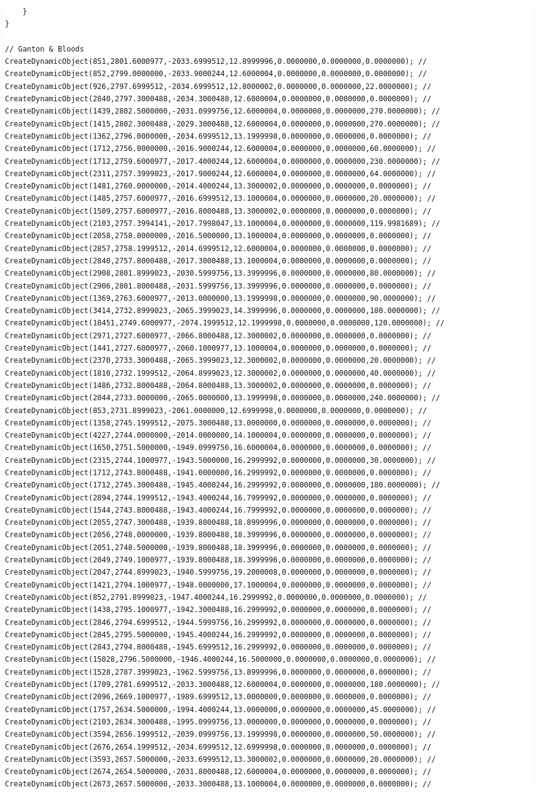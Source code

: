	    }
	}

	// Ganton & Bloods
	CreateDynamicObject(851,2801.6000977,-2033.6999512,12.8999996,0.0000000,0.0000000,0.0000000); //
	CreateDynamicObject(852,2799.0000000,-2033.9000244,12.6000004,0.0000000,0.0000000,0.0000000); //
	CreateDynamicObject(926,2797.6999512,-2034.6999512,12.8000002,0.0000000,0.0000000,22.0000000); //
	CreateDynamicObject(2840,2797.3000488,-2034.3000488,12.6000004,0.0000000,0.0000000,0.0000000); //
	CreateDynamicObject(1439,2802.5000000,-2031.0999756,12.6000004,0.0000000,0.0000000,270.0000000); //
	CreateDynamicObject(1415,2802.3000488,-2029.3000488,12.6000004,0.0000000,0.0000000,270.0000000); //
	CreateDynamicObject(1362,2796.0000000,-2034.6999512,13.1999998,0.0000000,0.0000000,0.0000000); //
	CreateDynamicObject(1712,2756.0000000,-2016.9000244,12.6000004,0.0000000,0.0000000,60.0000000); //
	CreateDynamicObject(1712,2759.6000977,-2017.4000244,12.6000004,0.0000000,0.0000000,230.0000000); //
	CreateDynamicObject(2311,2757.3999023,-2017.9000244,12.6000004,0.0000000,0.0000000,64.0000000); //
	CreateDynamicObject(1481,2760.0000000,-2014.4000244,13.3000002,0.0000000,0.0000000,0.0000000); //
	CreateDynamicObject(1485,2757.6000977,-2016.6999512,13.1000004,0.0000000,0.0000000,20.0000000); //
	CreateDynamicObject(1509,2757.6000977,-2016.8000488,13.3000002,0.0000000,0.0000000,0.0000000); //
	CreateDynamicObject(2103,2757.3994141,-2017.7998047,13.1000004,0.0000000,0.0000000,119.9981689); //
	CreateDynamicObject(2058,2758.0000000,-2016.5000000,13.1000004,0.0000000,0.0000000,0.0000000); //
	CreateDynamicObject(2857,2758.1999512,-2014.6999512,12.6000004,0.0000000,0.0000000,0.0000000); //
	CreateDynamicObject(2840,2757.8000488,-2017.3000488,13.1000004,0.0000000,0.0000000,0.0000000); //
	CreateDynamicObject(2908,2801.8999023,-2030.5999756,13.3999996,0.0000000,0.0000000,80.0000000); //
	CreateDynamicObject(2906,2801.8000488,-2031.5999756,13.3999996,0.0000000,0.0000000,0.0000000); //
	CreateDynamicObject(1369,2763.6000977,-2013.0000000,13.1999998,0.0000000,0.0000000,90.0000000); //
	CreateDynamicObject(3414,2732.8999023,-2065.3999023,14.3999996,0.0000000,0.0000000,180.0000000); //
	CreateDynamicObject(18451,2749.6000977,-2074.1999512,12.1999998,0.0000000,0.0000000,120.0000000); //
	CreateDynamicObject(2971,2727.6000977,-2066.8000488,12.3000002,0.0000000,0.0000000,0.0000000); //
	CreateDynamicObject(1441,2727.6000977,-2060.1000977,13.1000004,0.0000000,0.0000000,0.0000000); //
	CreateDynamicObject(2370,2733.3000488,-2065.3999023,12.3000002,0.0000000,0.0000000,20.0000000); //
	CreateDynamicObject(1810,2732.1999512,-2064.8999023,12.3000002,0.0000000,0.0000000,40.0000000); //
	CreateDynamicObject(1486,2732.8000488,-2064.8000488,13.3000002,0.0000000,0.0000000,0.0000000); //
	CreateDynamicObject(2044,2733.0000000,-2065.0000000,13.1999998,0.0000000,0.0000000,240.0000000); //
	CreateDynamicObject(853,2731.8999023,-2061.0000000,12.6999998,0.0000000,0.0000000,0.0000000); //
	CreateDynamicObject(1358,2745.1999512,-2075.3000488,13.0000000,0.0000000,0.0000000,0.0000000); //
	CreateDynamicObject(4227,2744.0000000,-2014.0000000,14.1000004,0.0000000,0.0000000,0.0000000); //
	CreateDynamicObject(1650,2751.5000000,-1949.0999756,16.6000004,0.0000000,0.0000000,0.0000000); //
	CreateDynamicObject(2315,2744.1000977,-1943.5000000,16.2999992,0.0000000,0.0000000,30.0000000); //
	CreateDynamicObject(1712,2743.8000488,-1941.0000000,16.2999992,0.0000000,0.0000000,0.0000000); //
	CreateDynamicObject(1712,2745.3000488,-1945.4000244,16.2999992,0.0000000,0.0000000,180.0000000); //
	CreateDynamicObject(2894,2744.1999512,-1943.4000244,16.7999992,0.0000000,0.0000000,0.0000000); //
	CreateDynamicObject(1544,2743.8000488,-1943.4000244,16.7999992,0.0000000,0.0000000,0.0000000); //
	CreateDynamicObject(2055,2747.3000488,-1939.8000488,18.8999996,0.0000000,0.0000000,0.0000000); //
	CreateDynamicObject(2056,2748.0000000,-1939.8000488,18.3999996,0.0000000,0.0000000,0.0000000); //
	CreateDynamicObject(2051,2748.5000000,-1939.8000488,18.3999996,0.0000000,0.0000000,0.0000000); //
	CreateDynamicObject(2049,2749.1000977,-1939.8000488,18.3999996,0.0000000,0.0000000,0.0000000); //
	CreateDynamicObject(2047,2744.8999023,-1940.5999756,19.2000008,0.0000000,0.0000000,0.0000000); //
	CreateDynamicObject(1421,2794.1000977,-1948.0000000,17.1000004,0.0000000,0.0000000,0.0000000); //
	CreateDynamicObject(852,2791.8999023,-1947.4000244,16.2999992,0.0000000,0.0000000,0.0000000); //
	CreateDynamicObject(1438,2795.1000977,-1942.3000488,16.2999992,0.0000000,0.0000000,0.0000000); //
	CreateDynamicObject(2846,2794.6999512,-1944.5999756,16.2999992,0.0000000,0.0000000,0.0000000); //
	CreateDynamicObject(2845,2795.5000000,-1945.4000244,16.2999992,0.0000000,0.0000000,0.0000000); //
	CreateDynamicObject(2843,2794.8000488,-1945.6999512,16.2999992,0.0000000,0.0000000,0.0000000); //
	CreateDynamicObject(15028,2796.5000000,-1946.4000244,16.5000000,0.0000000,0.0000000,0.0000000); //
	CreateDynamicObject(1528,2787.3999023,-1962.5999756,13.8999996,0.0000000,0.0000000,0.0000000); //
	CreateDynamicObject(1709,2781.6999512,-2033.3000488,12.6000004,0.0000000,0.0000000,180.0000000); //
	CreateDynamicObject(2096,2669.1000977,-1989.6999512,13.0000000,0.0000000,0.0000000,0.0000000); //
	CreateDynamicObject(1757,2634.5000000,-1994.4000244,13.0000000,0.0000000,0.0000000,45.0000000); //
	CreateDynamicObject(2103,2634.3000488,-1995.0999756,13.0000000,0.0000000,0.0000000,0.0000000); //
	CreateDynamicObject(3594,2656.1999512,-2039.0999756,13.1999998,0.0000000,0.0000000,50.0000000); //
	CreateDynamicObject(2676,2654.1999512,-2034.6999512,12.6999998,0.0000000,0.0000000,0.0000000); //
	CreateDynamicObject(3593,2657.5000000,-2033.6999512,13.3000002,0.0000000,0.0000000,20.0000000); //
	CreateDynamicObject(2674,2654.5000000,-2031.8000488,12.6000004,0.0000000,0.0000000,0.0000000); //
	CreateDynamicObject(2673,2657.5000000,-2033.3000488,13.1000004,0.0000000,0.0000000,0.0000000); //